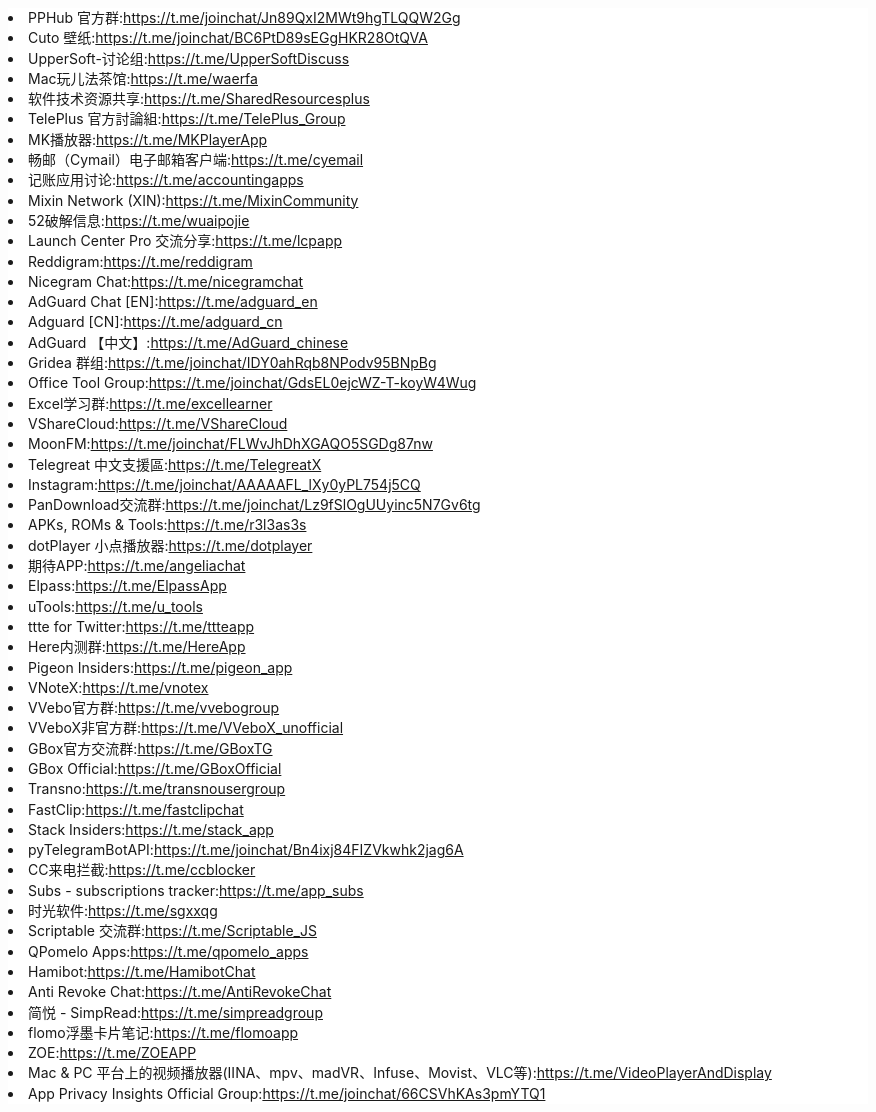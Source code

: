   <li>PPHub 官方群:<a href="https://t.me/joinchat/Jn89QxI2MWt9hgTLQQW2Gg">https://t.me/joinchat/Jn89QxI2MWt9hgTLQQW2Gg</a></li>
  <li>Cuto 壁纸:<a href="https://t.me/joinchat/BC6PtD89sEGgHKR28OtQVA">https://t.me/joinchat/BC6PtD89sEGgHKR28OtQVA</a></li>
  <li>UpperSoft-讨论组:<a href="https://t.me/UpperSoftDiscuss">https://t.me/UpperSoftDiscuss</a></li>
  <li>Mac玩儿法茶馆:<a href="https://t.me/waerfa">https://t.me/waerfa</a></li>
  <li>软件技术资源共享:<a href="https://t.me/SharedResourcesplus">https://t.me/SharedResourcesplus</a></li>
  <li>TelePlus 官方討論組:<a href="https://t.me/TelePlus_Group">https://t.me/TelePlus_Group</a></li>
  <li>MK播放器:<a href="https://t.me/MKPlayerApp">https://t.me/MKPlayerApp</a></li>
  <li>畅邮（Cymail）电子邮箱客户端:<a href="https://t.me/cyemail">https://t.me/cyemail</a></li>
  <li>记账应用讨论:<a href="https://t.me/accountingapps">https://t.me/accountingapps</a></li>
  <li>Mixin Network (XIN):<a href="https://t.me/MixinCommunity">https://t.me/MixinCommunity</a></li>
  <li>52破解信息:<a href="https://t.me/wuaipojie">https://t.me/wuaipojie</a></li>
  <li>Launch Center Pro 交流分享:<a href="https://t.me/lcpapp">https://t.me/lcpapp</a></li>
  <li>Reddigram:<a href="https://t.me/reddigram">https://t.me/reddigram</a></li>
  <li>Nicegram Chat:<a href="https://t.me/nicegramchat">https://t.me/nicegramchat</a></li>
  <li>AdGuard Chat [EN]:<a href="https://t.me/adguard_en">https://t.me/adguard_en</a></li>
  <li>Adguard [CN]:<a href="https://t.me/adguard_cn">https://t.me/adguard_cn</a></li>
  <li>AdGuard 【中文】:<a href="https://t.me/AdGuard_chinese">https://t.me/AdGuard_chinese</a></li>
  <li>Gridea 群组:<a href="https://t.me/joinchat/IDY0ahRqb8NPodv95BNpBg">https://t.me/joinchat/IDY0ahRqb8NPodv95BNpBg</a></li>
  <li>Office Tool Group:<a href="https://t.me/joinchat/GdsEL0ejcWZ-T-koyW4Wug">https://t.me/joinchat/GdsEL0ejcWZ-T-koyW4Wug</a></li>
  <li>Excel学习群:<a href="https://t.me/excellearner">https://t.me/excellearner</a></li>
  <li>VShareCloud:<a href="https://t.me/VShareCloud">https://t.me/VShareCloud</a></li>
  <li>MoonFM:<a href="https://t.me/joinchat/FLWvJhDhXGAQO5SGDg87nw">https://t.me/joinchat/FLWvJhDhXGAQO5SGDg87nw</a></li>
  <li>Telegreat 中文支援區:<a href="https://t.me/TelegreatX">https://t.me/TelegreatX</a></li>
  <li>Instagram:<a href="https://t.me/joinchat/AAAAAFL_lXy0yPL754j5CQ">https://t.me/joinchat/AAAAAFL_lXy0yPL754j5CQ</a></li>
  <li>PanDownload交流群:<a href="https://t.me/joinchat/Lz9fSlOgUUyinc5N7Gv6tg">https://t.me/joinchat/Lz9fSlOgUUyinc5N7Gv6tg</a></li>
  <li>APKs, ROMs &amp; Tools:<a href="https://t.me/r3l3as3s">https://t.me/r3l3as3s</a></li>
  <li>dotPlayer 小点播放器:<a href="https://t.me/dotplayer">https://t.me/dotplayer</a></li>
  <li>期待APP:<a href="https://t.me/angeliachat">https://t.me/angeliachat</a></li>
  <li>Elpass:<a href="https://t.me/ElpassApp">https://t.me/ElpassApp</a></li>
  <li>uTools:<a href="https://t.me/u_tools">https://t.me/u_tools</a></li>
  <li>ttte for Twitter:<a href="https://t.me/ttteapp">https://t.me/ttteapp</a></li>
  <li>Here内测群:<a href="https://t.me/HereApp">https://t.me/HereApp</a></li>
  <li>Pigeon Insiders:<a href="https://t.me/pigeon_app">https://t.me/pigeon_app</a></li>
  <li>VNoteX:<a href="https://t.me/vnotex">https://t.me/vnotex</a></li>
  <li>VVebo官方群:<a href="https://t.me/vvebogroup">https://t.me/vvebogroup</a></li>
  <li>VVeboX非官方群:<a href="https://t.me/VVeboX_unofficial">https://t.me/VVeboX_unofficial</a></li>
  <li>GBox官方交流群:<a href="https://t.me/GBoxTG">https://t.me/GBoxTG</a></li>
  <li>GBox Official:<a href="https://t.me/GBoxOfficial">https://t.me/GBoxOfficial</a></li>
  <li>Transno:<a href="https://t.me/transnousergroup">https://t.me/transnousergroup</a></li>
  <li>FastClip:<a href="https://t.me/fastclipchat">https://t.me/fastclipchat</a></li>
  <li>Stack Insiders:<a href="https://t.me/stack_app">https://t.me/stack_app</a></li>
  <li>pyTelegramBotAPI:<a href="https://t.me/joinchat/Bn4ixj84FIZVkwhk2jag6A">https://t.me/joinchat/Bn4ixj84FIZVkwhk2jag6A</a></li>
  <li>CC来电拦截:<a href="https://t.me/ccblocker">https://t.me/ccblocker</a></li>
  <li>Subs - subscriptions tracker:<a href="https://t.me/app_subs">https://t.me/app_subs</a></li>
  <li>时光软件:<a href="https://t.me/sgxxqg">https://t.me/sgxxqg</a></li>
  <li>Scriptable 交流群:<a href="https://t.me/Scriptable_JS">https://t.me/Scriptable_JS</a></li>
  <li>QPomelo Apps:<a href="https://t.me/qpomelo_apps">https://t.me/qpomelo_apps</a></li>
  <li>Hamibot:<a href="https://t.me/HamibotChat">https://t.me/HamibotChat</a></li>
  <li>Anti Revoke Chat:<a href="https://t.me/AntiRevokeChat">https://t.me/AntiRevokeChat</a></li>
  <li>简悦 - SimpRead:<a href="https://t.me/simpreadgroup">https://t.me/simpreadgroup</a></li>
  <li>flomo浮墨卡片笔记:<a href="https://t.me/flomoapp">https://t.me/flomoapp</a></li>
  <li>ZOE:<a href="https://t.me/ZOEAPP">https://t.me/ZOEAPP</a></li>
  <li>Mac &amp; PC 平台上的视频播放器(IINA、mpv、madVR、Infuse、Movist、VLC等):<a href="https://t.me/VideoPlayerAndDisplay">https://t.me/VideoPlayerAndDisplay</a></li>
  <li>App Privacy Insights Official Group:<a href="https://t.me/joinchat/66CSVhKAs3pmYTQ1">https://t.me/joinchat/66CSVhKAs3pmYTQ1</a></li>